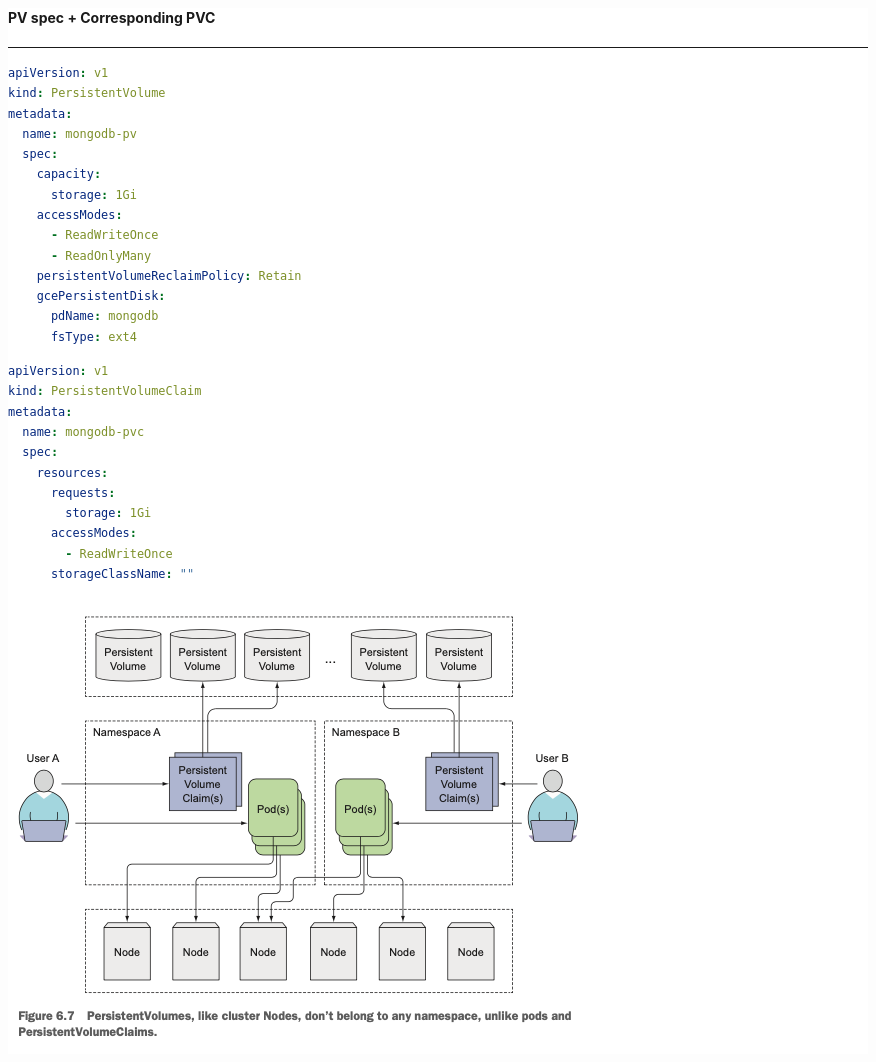 
#### PV spec + Corresponding PVC
___
```yml
apiVersion: v1 
kind: PersistentVolume 
metadata: 
  name: mongodb-pv 
  spec: 
    capacity: 
      storage: 1Gi 
    accessModes: 
      - ReadWriteOnce 
      - ReadOnlyMany 
    persistentVolumeReclaimPolicy: Retain 
    gcePersistentDisk: 
      pdName: mongodb 
      fsType: ext4
```
```yml
apiVersion: v1 
kind: PersistentVolumeClaim 
metadata: 
  name: mongodb-pvc 
  spec: 
    resources: 
      requests: 
        storage: 1Gi 
      accessModes: 
        - ReadWriteOnce 
      storageClassName: ""
```
![pvc](content/chapter6/5.png)
